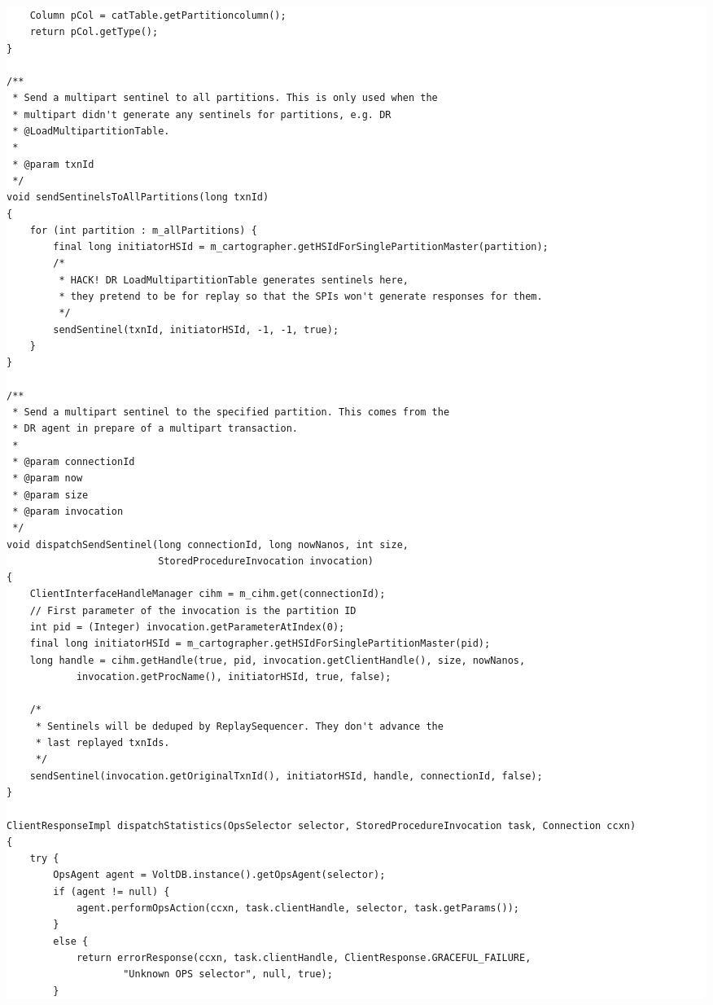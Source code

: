         Column pCol = catTable.getPartitioncolumn();
        return pCol.getType();
    }

    /**
     * Send a multipart sentinel to all partitions. This is only used when the
     * multipart didn't generate any sentinels for partitions, e.g. DR
     * @LoadMultipartitionTable.
     *
     * @param txnId
     */
    void sendSentinelsToAllPartitions(long txnId)
    {
        for (int partition : m_allPartitions) {
            final long initiatorHSId = m_cartographer.getHSIdForSinglePartitionMaster(partition);
            /*
             * HACK! DR LoadMultipartitionTable generates sentinels here,
             * they pretend to be for replay so that the SPIs won't generate responses for them.
             */
            sendSentinel(txnId, initiatorHSId, -1, -1, true);
        }
    }

    /**
     * Send a multipart sentinel to the specified partition. This comes from the
     * DR agent in prepare of a multipart transaction.
     *
     * @param connectionId
     * @param now
     * @param size
     * @param invocation
     */
    void dispatchSendSentinel(long connectionId, long nowNanos, int size,
                              StoredProcedureInvocation invocation)
    {
        ClientInterfaceHandleManager cihm = m_cihm.get(connectionId);
        // First parameter of the invocation is the partition ID
        int pid = (Integer) invocation.getParameterAtIndex(0);
        final long initiatorHSId = m_cartographer.getHSIdForSinglePartitionMaster(pid);
        long handle = cihm.getHandle(true, pid, invocation.getClientHandle(), size, nowNanos,
                invocation.getProcName(), initiatorHSId, true, false);

        /*
         * Sentinels will be deduped by ReplaySequencer. They don't advance the
         * last replayed txnIds.
         */
        sendSentinel(invocation.getOriginalTxnId(), initiatorHSId, handle, connectionId, false);
    }

    ClientResponseImpl dispatchStatistics(OpsSelector selector, StoredProcedureInvocation task, Connection ccxn)
    {
        try {
            OpsAgent agent = VoltDB.instance().getOpsAgent(selector);
            if (agent != null) {
                agent.performOpsAction(ccxn, task.clientHandle, selector, task.getParams());
            }
            else {
                return errorResponse(ccxn, task.clientHandle, ClientResponse.GRACEFUL_FAILURE,
                        "Unknown OPS selector", null, true);
            }
